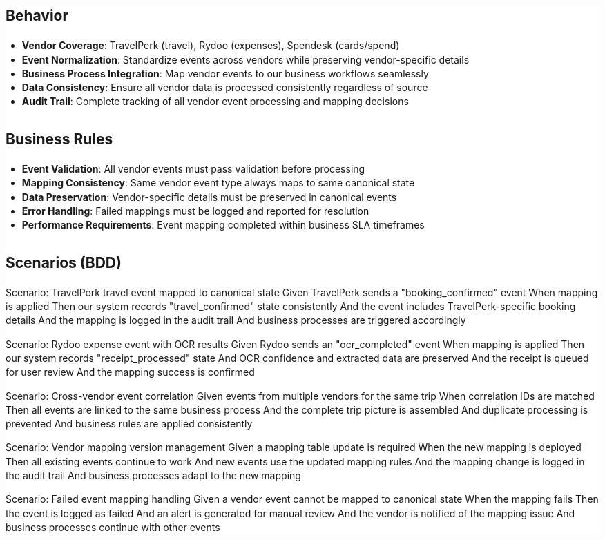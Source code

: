 ## Behavior
- **Vendor Coverage**: TravelPerk (travel), Rydoo (expenses), Spendesk (cards/spend)
- **Event Normalization**: Standardize events across vendors while preserving vendor-specific details
- **Business Process Integration**: Map vendor events to our business workflows seamlessly
- **Data Consistency**: Ensure all vendor data is processed consistently regardless of source
- **Audit Trail**: Complete tracking of all vendor event processing and mapping decisions

## Business Rules
- **Event Validation**: All vendor events must pass validation before processing
- **Mapping Consistency**: Same vendor event type always maps to same canonical state
- **Data Preservation**: Vendor-specific details must be preserved in canonical events
- **Error Handling**: Failed mappings must be logged and reported for resolution
- **Performance Requirements**: Event mapping completed within business SLA timeframes

## Scenarios (BDD)
Scenario: TravelPerk travel event mapped to canonical state
Given TravelPerk sends a "booking_confirmed" event
When mapping is applied
Then our system records "travel_confirmed" state consistently
And the event includes TravelPerk-specific booking details
And the mapping is logged in the audit trail
And business processes are triggered accordingly

Scenario: Rydoo expense event with OCR results
Given Rydoo sends an "ocr_completed" event
When mapping is applied
Then our system records "receipt_processed" state
And OCR confidence and extracted data are preserved
And the receipt is queued for user review
And the mapping success is confirmed

Scenario: Cross-vendor event correlation
Given events from multiple vendors for the same trip
When correlation IDs are matched
Then all events are linked to the same business process
And the complete trip picture is assembled
And duplicate processing is prevented
And business rules are applied consistently

Scenario: Vendor mapping version management
Given a mapping table update is required
When the new mapping is deployed
Then all existing events continue to work
And new events use the updated mapping rules
And the mapping change is logged in the audit trail
And business processes adapt to the new mapping

Scenario: Failed event mapping handling
Given a vendor event cannot be mapped to canonical state
When the mapping fails
Then the event is logged as failed
And an alert is generated for manual review
And the vendor is notified of the mapping issue
And business processes continue with other events
